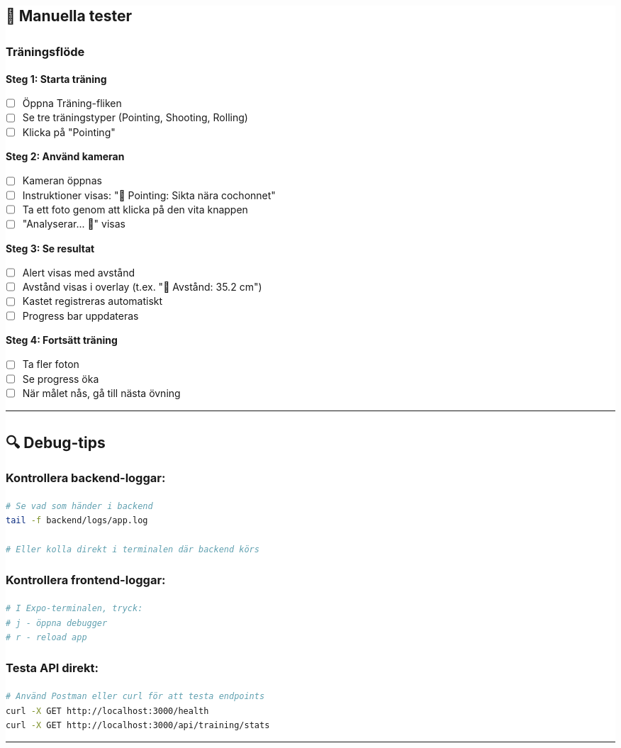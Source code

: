
## 📱 Manuella tester

### **Träningsflöde**

**Steg 1: Starta träning**
- [ ] Öppna Träning-fliken
- [ ] Se tre träningstyper (Pointing, Shooting, Rolling)
- [ ] Klicka på "Pointing"

**Steg 2: Använd kameran**
- [ ] Kameran öppnas
- [ ] Instruktioner visas: "📍 Pointing: Sikta nära cochonnet"
- [ ] Ta ett foto genom att klicka på den vita knappen
- [ ] "Analyserar... 🤖" visas

**Steg 3: Se resultat**
- [ ] Alert visas med avstånd
- [ ] Avstånd visas i overlay (t.ex. "📏 Avstånd: 35.2 cm")
- [ ] Kastet registreras automatiskt
- [ ] Progress bar uppdateras

**Steg 4: Fortsätt träning**
- [ ] Ta fler foton
- [ ] Se progress öka
- [ ] När målet nås, gå till nästa övning

---

## 🔍 Debug-tips

### **Kontrollera backend-loggar:**
```bash
# Se vad som händer i backend
tail -f backend/logs/app.log

# Eller kolla direkt i terminalen där backend körs
```

### **Kontrollera frontend-loggar:**
```bash
# I Expo-terminalen, tryck:
# j - öppna debugger
# r - reload app
```

### **Testa API direkt:**
```bash
# Använd Postman eller curl för att testa endpoints
curl -X GET http://localhost:3000/health
curl -X GET http://localhost:3000/api/training/stats
```

---